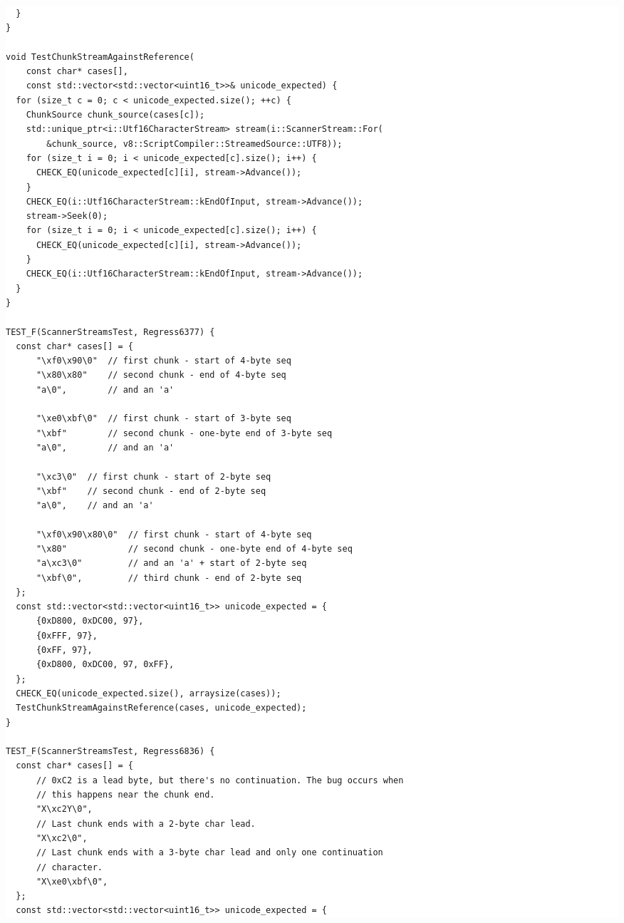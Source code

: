 ```
  }
}

void TestChunkStreamAgainstReference(
    const char* cases[],
    const std::vector<std::vector<uint16_t>>& unicode_expected) {
  for (size_t c = 0; c < unicode_expected.size(); ++c) {
    ChunkSource chunk_source(cases[c]);
    std::unique_ptr<i::Utf16CharacterStream> stream(i::ScannerStream::For(
        &chunk_source, v8::ScriptCompiler::StreamedSource::UTF8));
    for (size_t i = 0; i < unicode_expected[c].size(); i++) {
      CHECK_EQ(unicode_expected[c][i], stream->Advance());
    }
    CHECK_EQ(i::Utf16CharacterStream::kEndOfInput, stream->Advance());
    stream->Seek(0);
    for (size_t i = 0; i < unicode_expected[c].size(); i++) {
      CHECK_EQ(unicode_expected[c][i], stream->Advance());
    }
    CHECK_EQ(i::Utf16CharacterStream::kEndOfInput, stream->Advance());
  }
}

TEST_F(ScannerStreamsTest, Regress6377) {
  const char* cases[] = {
      "\xf0\x90\0"  // first chunk - start of 4-byte seq
      "\x80\x80"    // second chunk - end of 4-byte seq
      "a\0",        // and an 'a'

      "\xe0\xbf\0"  // first chunk - start of 3-byte seq
      "\xbf"        // second chunk - one-byte end of 3-byte seq
      "a\0",        // and an 'a'

      "\xc3\0"  // first chunk - start of 2-byte seq
      "\xbf"    // second chunk - end of 2-byte seq
      "a\0",    // and an 'a'

      "\xf0\x90\x80\0"  // first chunk - start of 4-byte seq
      "\x80"            // second chunk - one-byte end of 4-byte seq
      "a\xc3\0"         // and an 'a' + start of 2-byte seq
      "\xbf\0",         // third chunk - end of 2-byte seq
  };
  const std::vector<std::vector<uint16_t>> unicode_expected = {
      {0xD800, 0xDC00, 97},
      {0xFFF, 97},
      {0xFF, 97},
      {0xD800, 0xDC00, 97, 0xFF},
  };
  CHECK_EQ(unicode_expected.size(), arraysize(cases));
  TestChunkStreamAgainstReference(cases, unicode_expected);
}

TEST_F(ScannerStreamsTest, Regress6836) {
  const char* cases[] = {
      // 0xC2 is a lead byte, but there's no continuation. The bug occurs when
      // this happens near the chunk end.
      "X\xc2Y\0",
      // Last chunk ends with a 2-byte char lead.
      "X\xc2\0",
      // Last chunk ends with a 3-byte char lead and only one continuation
      // character.
      "X\xe0\xbf\0",
  };
  const std::vector<std::vector<uint16_t>> unicode_expected = {
```